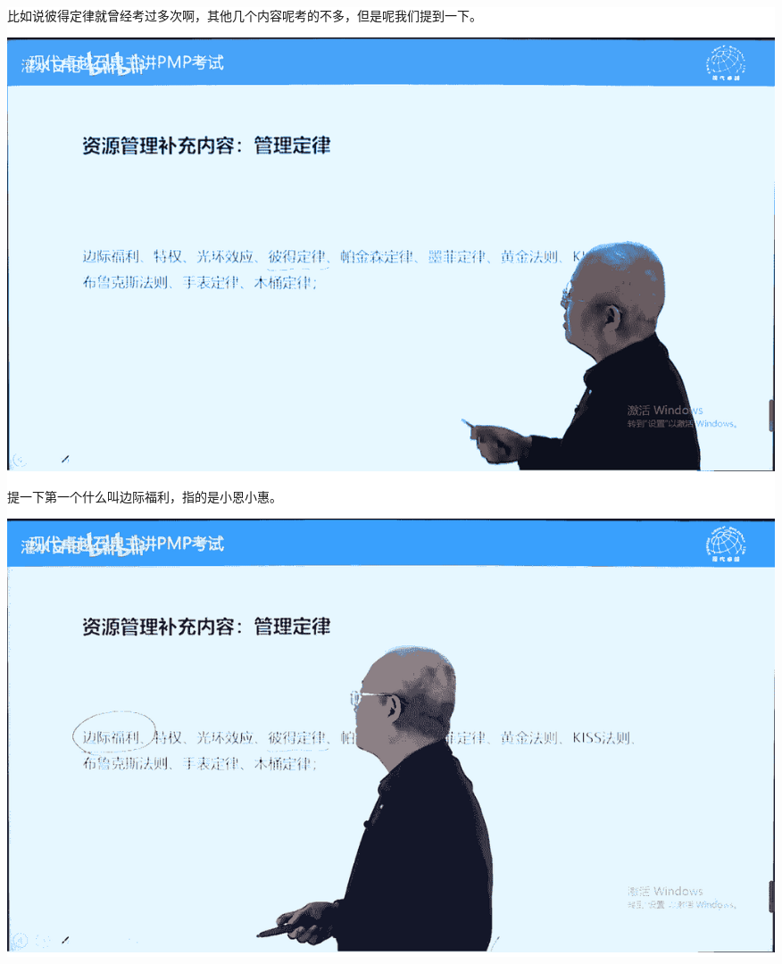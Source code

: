 比如说彼得定律就曾经考过多次啊，其他几个内容呢考的不多，但是呢我们提到一下。

![](img/f473915b0a96ef33a0109727f39e3cc0_25.png)

提一下第一个什么叫边际福利，指的是小恩小惠。

![](img/f473915b0a96ef33a0109727f39e3cc0_27.png)
